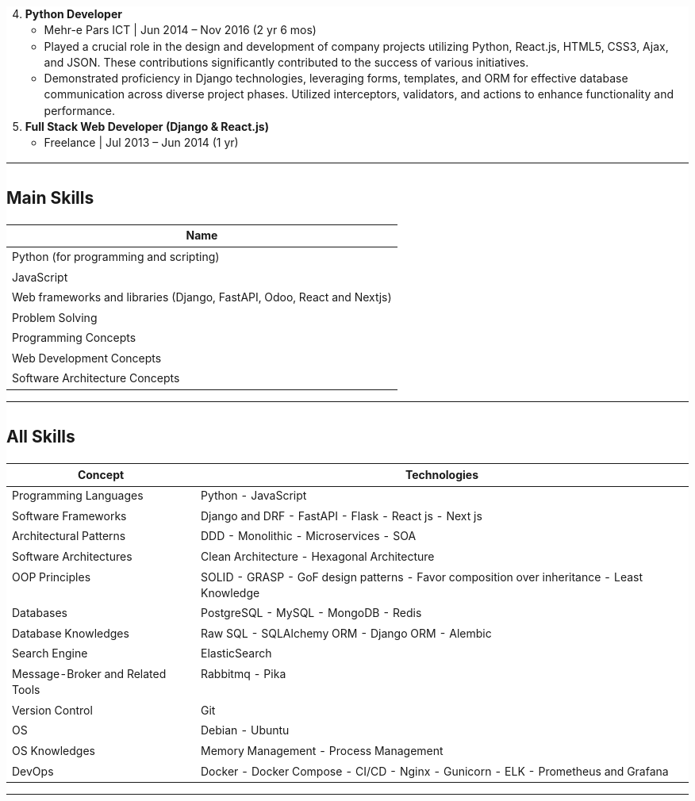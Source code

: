 4. **Python Developer**
   - Mehr-e Pars ICT | Jun 2014 – Nov 2016 (2 yr 6 mos)
   - Played a crucial role in the design and development of company projects utilizing Python, React.js, HTML5, CSS3, Ajax, and JSON. These contributions significantly contributed to the success of various initiatives.
   - Demonstrated proficiency in Django technologies, leveraging forms, templates, and ORM for effective database communication across diverse project phases. Utilized interceptors, validators, and actions to enhance functionality and performance.
5. **Full Stack Web Developer (Django & React.js)**
   - Freelance | Jul 2013 – Jun 2014 (1 yr)

---

## Main Skills

| Name      |
| ---------- |
| Python (for programming and scripting) |
| JavaScript |
| Web frameworks and libraries (Django, FastAPI,  Odoo, React and Nextjs) |
| Problem Solving |
| Programming Concepts |
| Web Development Concepts |
| Software Architecture Concepts |

---

## All Skills

| Concept                          | Technologies                                                 |
| -------------------------------- | ------------------------------------------------------------ |
| Programming Languages            | Python -  JavaScript                                         |
| Software Frameworks              | Django and DRF - FastAPI - Flask -  React js - Next js       |
| Architectural Patterns           | DDD - Monolithic - Microservices - SOA                       |
| Software Architectures           | Clean Architecture - Hexagonal Architecture                  |
| OOP Principles                   | SOLID - GRASP - GoF design patterns - Favor composition over inheritance - Least Knowledge |
| Databases                        | PostgreSQL - MySQL - MongoDB - Redis                         |
| Database Knowledges              | Raw SQL - SQLAlchemy ORM - Django ORM -  Alembic             |
| Search Engine                    | ElasticSearch                                                |
| Message-Broker and Related Tools | Rabbitmq - Pika                                              |
| Version Control                  | Git                                                          |
| OS                               | Debian - Ubuntu                                              |
| OS Knowledges                    | Memory Management - Process Management                       |
| DevOps                           | Docker - Docker Compose - CI/CD - Nginx - Gunicorn - ELK - Prometheus and Grafana |

---
